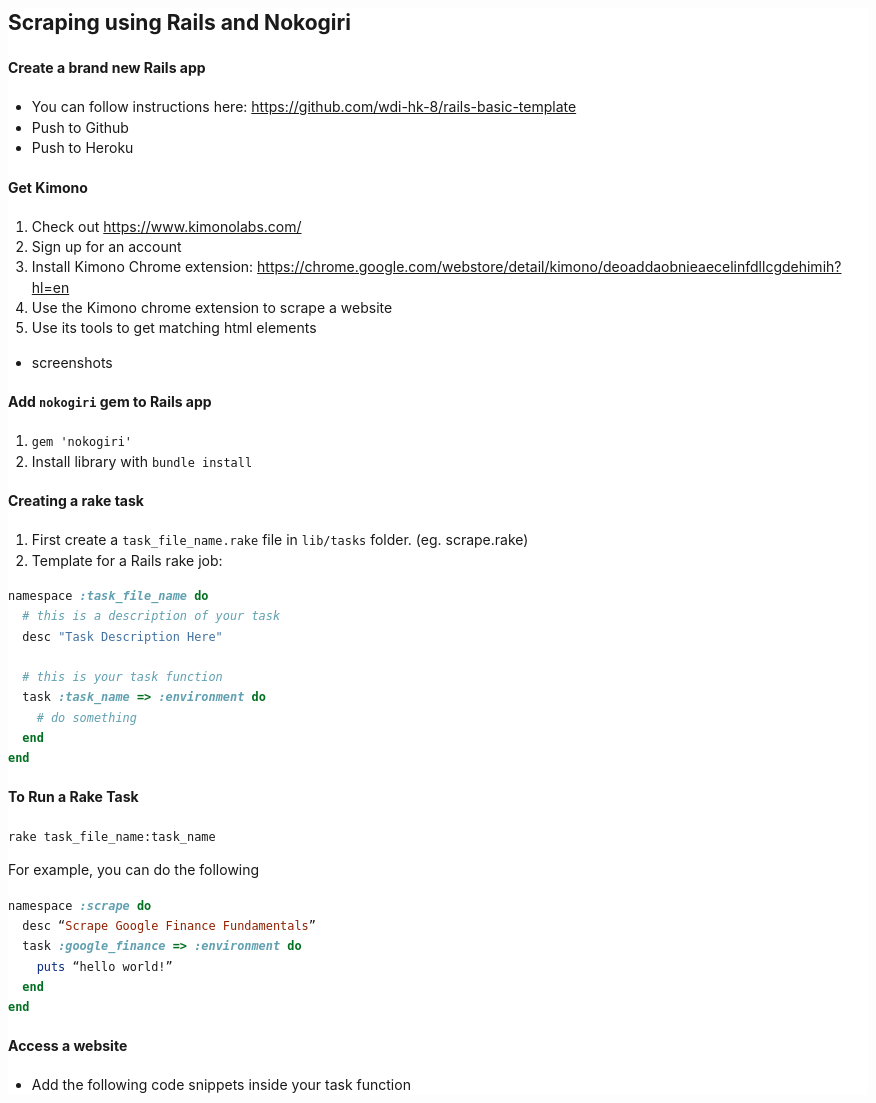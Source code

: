 ## Scraping using Rails and Nokogiri

#### Create a brand new Rails app
- You can follow instructions here: https://github.com/wdi-hk-8/rails-basic-template
- Push to Github
- Push to Heroku

#### Get Kimono
1. Check out https://www.kimonolabs.com/
2. Sign up for an account
3. Install Kimono Chrome extension: https://chrome.google.com/webstore/detail/kimono/deoaddaobnieaecelinfdllcgdehimih?hl=en
4. Use the Kimono chrome extension to scrape a website
5. Use its tools to get matching html elements
  - screenshots

#### Add `nokogiri` gem to Rails app
1. `gem 'nokogiri'`
2. Install library with `bundle install`

#### Creating a rake task
1. First create a `task_file_name.rake` file in `lib/tasks` folder. (eg. scrape.rake)
2. Template for a Rails rake job:

```ruby
namespace :task_file_name do
  # this is a description of your task
  desc "Task Description Here"

  # this is your task function
  task :task_name => :environment do
    # do something
  end
end
```

#### To Run a Rake Task

```terminal
rake task_file_name:task_name
```

For example, you can do the following

```ruby
namespace :scrape do
  desc “Scrape Google Finance Fundamentals”
  task :google_finance => :environment do
    puts “hello world!”
  end
end
```

#### Access a website
- Add the following code snippets inside your task function
